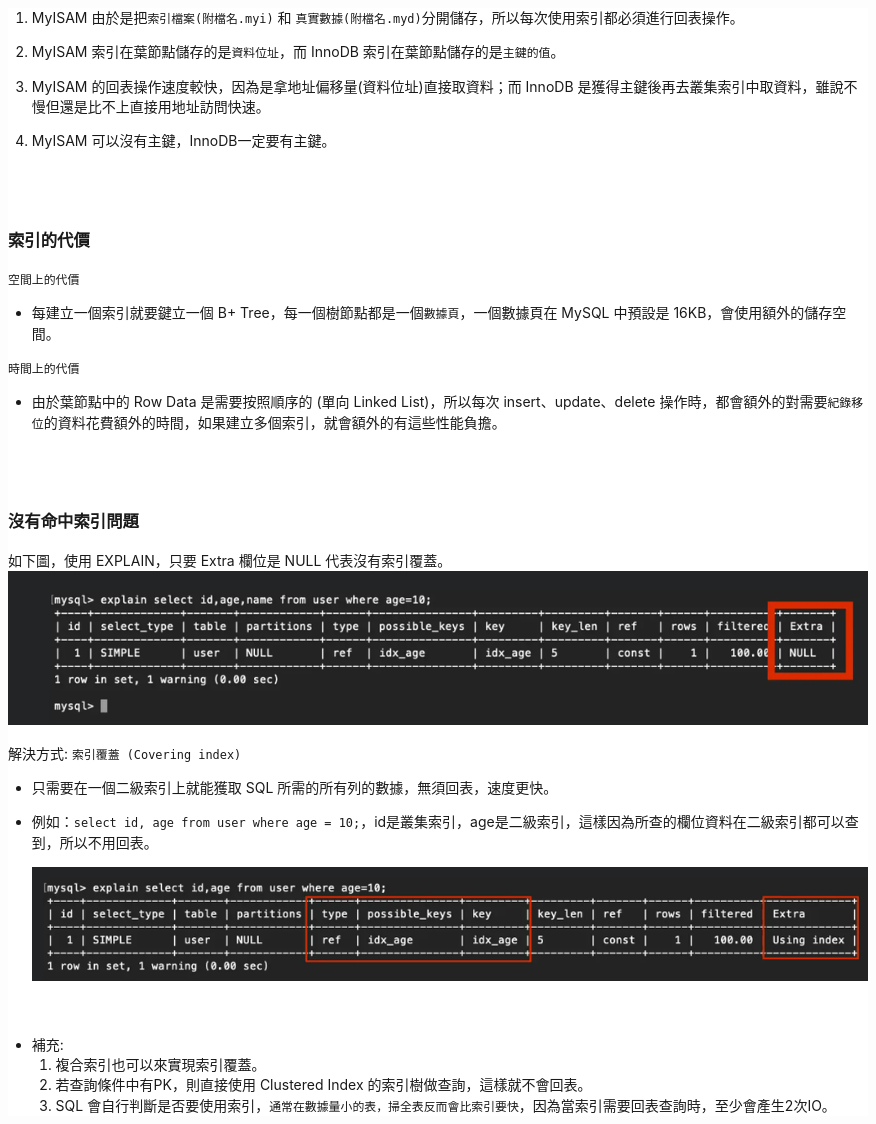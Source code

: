 1. MyISAM 由於是把`索引檔案(附檔名.myi)` 和 `真實數據(附檔名.myd)`分開儲存，所以每次使用索引都必須進行回表操作。

2. MyISAM 索引在葉節點儲存的是`資料位址`，而 InnoDB 索引在葉節點儲存的是`主鍵的值`。

3. MyISAM 的回表操作速度較快，因為是拿地址偏移量(資料位址)直接取資料；而 InnoDB 是獲得主鍵後再去叢集索引中取資料，雖說不慢但還是比不上直接用地址訪問快速。

4. MyISAM 可以沒有主鍵，InnoDB一定要有主鍵。

<br/>

<br/>

### 索引的代價

`空間上的代價`

* 每建立一個索引就要鍵立一個 B+ Tree，每一個樹節點都是一個`數據頁`，一個數據頁在 MySQL 中預設是 16KB，會使用額外的儲存空間。

`時間上的代價`

* 由於葉節點中的 Row Data 是需要按照順序的 (單向 Linked List)，所以每次 insert、update、delete 操作時，都會額外的對需要`紀錄移位`的資料花費額外的時間，如果建立多個索引，就會額外的有這些性能負擔。

<br/>

<br/>




### 沒有命中索引問題

如下圖，使用 EXPLAIN，只要 Extra 欄位是 NULL 代表沒有索引覆蓋。
<img src='../../_image/Snipaste_2023-08-17_18-05-10.png'>


解決方式: `索引覆蓋 (Covering index)`
* 只需要在一個二級索引上就能獲取 SQL 所需的所有列的數據，無須回表，速度更快。
* 例如：`select id, age from user where age = 10;`，id是叢集索引，age是二級索引，這樣因為所查的欄位資料在二級索引都可以查到，所以不用回表。

    <img src='../../_image/Snipaste_2023-08-17_18-09-15.png'>

<br/>

* 補充: 
    1. 複合索引也可以來實現索引覆蓋。
    2. 若查詢條件中有PK，則直接使用 Clustered Index 的索引樹做查詢，這樣就不會回表。
    3. SQL 會自行判斷是否要使用索引，`通常在數據量小的表，掃全表反而會比索引要快`，因為當索引需要回表查詢時，至少會產生2次IO。
